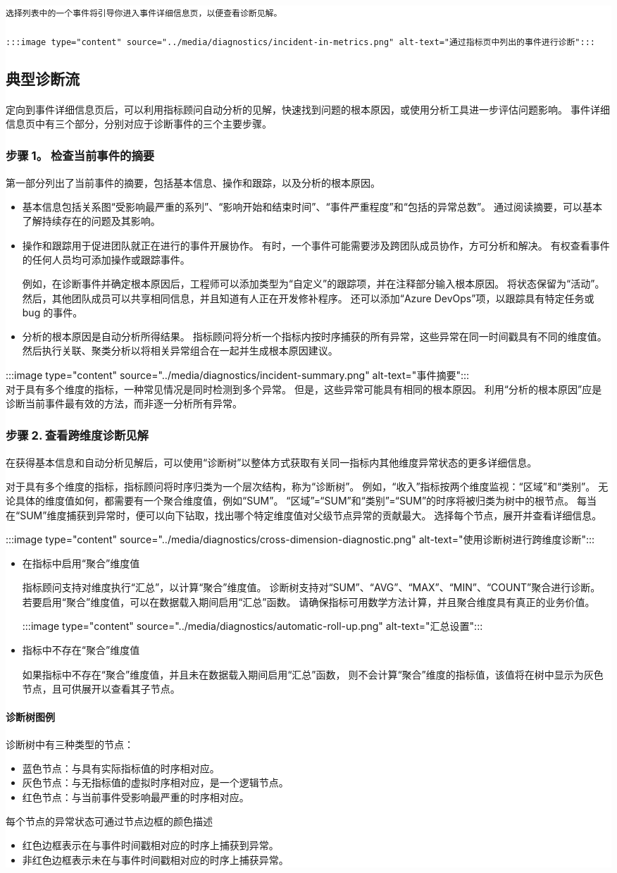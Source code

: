     选择列表中的一个事件将引导你进入事件详细信息页，以便查看诊断见解。 

    :::image type="content" source="../media/diagnostics/incident-in-metrics.png" alt-text="通过指标页中列出的事件进行诊断":::

## <a name="typical-diagnostic-flow"></a>典型诊断流

定向到事件详细信息页后，可以利用指标顾问自动分析的见解，快速找到问题的根本原因，或使用分析工具进一步评估问题影响。 事件详细信息页中有三个部分，分别对应于诊断事件的三个主要步骤。 

### <a name="step-1-check-summary-of-current-incident"></a>步骤 1。 检查当前事件的摘要

第一部分列出了当前事件的摘要，包括基本信息、操作和跟踪，以及分析的根本原因。 

- 基本信息包括关系图“受影响最严重的系列”、“影响开始和结束时间”、“事件严重程度”和“包括的异常总数”。 通过阅读摘要，可以基本了解持续存在的问题及其影响。 
- 操作和跟踪用于促进团队就正在进行的事件开展协作。 有时，一个事件可能需要涉及跨团队成员协作，方可分析和解决。 有权查看事件的任何人员均可添加操作或跟踪事件。 

    例如，在诊断事件并确定根本原因后，工程师可以添加类型为“自定义”的跟踪项，并在注释部分输入根本原因。 将状态保留为“活动”。 然后，其他团队成员可以共享相同信息，并且知道有人正在开发修补程序。 还可以添加“Azure DevOps”项，以跟踪具有特定任务或 bug 的事件。 


- 分析的根本原因是自动分析所得结果。 指标顾问将分析一个指标内按时序捕获的所有异常，这些异常在同一时间戳具有不同的维度值。 然后执行关联、聚类分析以将相关异常组合在一起并生成根本原因建议。 

:::image type="content" source="../media/diagnostics/incident-summary.png" alt-text="事件摘要":::                                                                                                                                                                                   
对于具有多个维度的指标，一种常见情况是同时检测到多个异常。 但是，这些异常可能具有相同的根本原因。 利用“分析的根本原因”应是诊断当前事件最有效的方法，而非逐一分析所有异常。  


### <a name="step-2-view-cross-dimension-diagnostic-insights"></a>步骤 2. 查看跨维度诊断见解

在获得基本信息和自动分析见解后，可以使用“诊断树”以整体方式获取有关同一指标内其他维度异常状态的更多详细信息。

对于具有多个维度的指标，指标顾问将时序归类为一个层次结构，称为“诊断树”。 例如，“收入”指标按两个维度监视：“区域”和“类别”。 无论具体的维度值如何，都需要有一个聚合维度值，例如“SUM”。  “区域”=“SUM”和“类别”=“SUM”的时序将被归类为树中的根节点。  每当在“SUM”维度捕获到异常时，便可以向下钻取，找出哪个特定维度值对父级节点异常的贡献最大。 选择每个节点，展开并查看详细信息。 

:::image type="content" source="../media/diagnostics/cross-dimension-diagnostic.png" alt-text="使用诊断树进行跨维度诊断"::: 

- 在指标中启用“聚合”维度值

    指标顾问支持对维度执行“汇总”，以计算“聚合”维度值。 诊断树支持对“SUM”、“AVG”、“MAX”、“MIN”、“COUNT”聚合进行诊断。 若要启用“聚合”维度值，可以在数据载入期间启用“汇总”函数。 请确保指标可用数学方法计算，并且聚合维度具有真正的业务价值。 

    :::image type="content" source="../media/diagnostics/automatic-roll-up.png" alt-text="汇总设置":::  

- 指标中不存在“聚合”维度值

    如果指标中不存在“聚合”维度值，并且未在数据载入期间启用“汇总”函数， 则不会计算“聚合”维度的指标值，该值将在树中显示为灰色节点，且可供展开以查看其子节点。 

#### <a name="legend-of-diagnostic-tree"></a>诊断树图例

诊断树中有三种类型的节点： 
- 蓝色节点：与具有实际指标值的时序相对应。 
- 灰色节点：与无指标值的虚拟时序相对应，是一个逻辑节点。 
- 红色节点：与当前事件受影响最严重的时序相对应。

每个节点的异常状态可通过节点边框的颜色描述
- 红色边框表示在与事件时间戳相对应的时序上捕获到异常。
- 非红色边框表示未在与事件时间戳相对应的时序上捕获异常。
